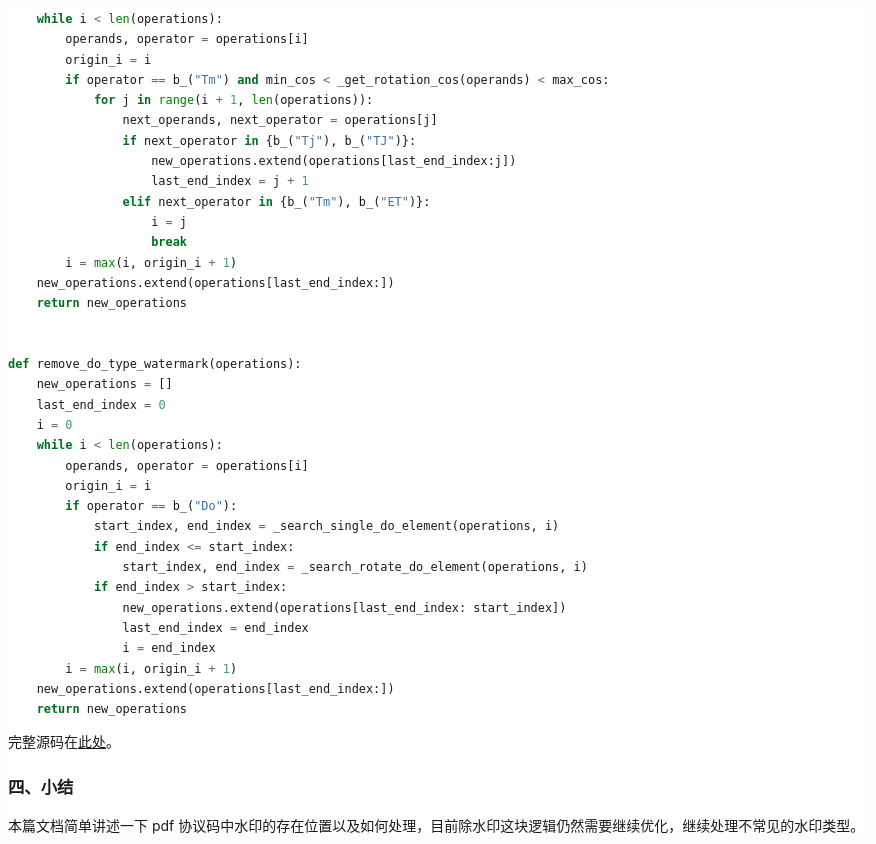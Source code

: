 ```python
    while i < len(operations):
        operands, operator = operations[i]
        origin_i = i
        if operator == b_("Tm") and min_cos < _get_rotation_cos(operands) < max_cos:
            for j in range(i + 1, len(operations)):
                next_operands, next_operator = operations[j]
                if next_operator in {b_("Tj"), b_("TJ")}:
                    new_operations.extend(operations[last_end_index:j])
                    last_end_index = j + 1
                elif next_operator in {b_("Tm"), b_("ET")}:
                    i = j
                    break
        i = max(i, origin_i + 1)
    new_operations.extend(operations[last_end_index:])
    return new_operations


def remove_do_type_watermark(operations):
    new_operations = []
    last_end_index = 0
    i = 0
    while i < len(operations):
        operands, operator = operations[i]
        origin_i = i
        if operator == b_("Do"):
            start_index, end_index = _search_single_do_element(operations, i)
            if end_index <= start_index:
                start_index, end_index = _search_rotate_do_element(operations, i)
            if end_index > start_index:
                new_operations.extend(operations[last_end_index: start_index])
                last_end_index = end_index
                i = end_index
        i = max(i, origin_i + 1)
    new_operations.extend(operations[last_end_index:])
    return new_operations
```

完整源码在[此处](/data/2024/remove_watermark.py)。  


### 四、小结

本篇文档简单讲述一下 pdf 协议码中水印的存在位置以及如何处理，目前除水印这块逻辑仍然需要继续优化，继续处理不常见的水印类型。  
